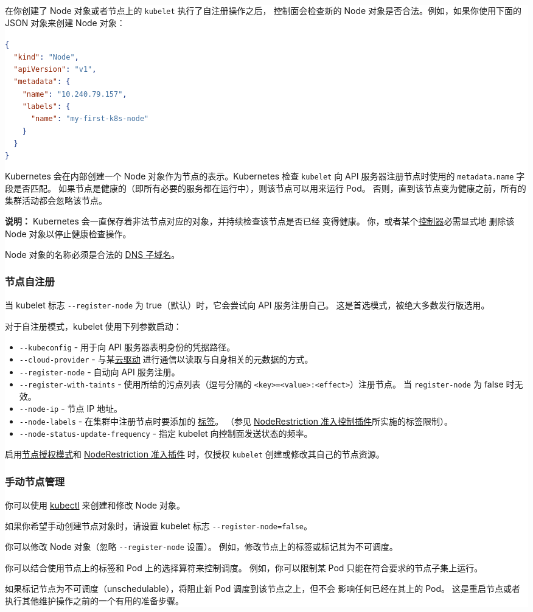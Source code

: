 在你创建了 Node 对象或者节点上的 `kubelet` 执行了自注册操作之后， 控制面会检查新的 Node 对象是否合法。例如，如果你使用下面的 JSON 对象来创建 Node 对象：

```json
{
  "kind": "Node",
  "apiVersion": "v1",
  "metadata": {
    "name": "10.240.79.157",
    "labels": {
      "name": "my-first-k8s-node"
    }
  }
}
```

Kubernetes 会在内部创建一个 Node 对象作为节点的表示。Kubernetes 检查 `kubelet` 向 API 服务器注册节点时使用的 `metadata.name` 字段是否匹配。 如果节点是健康的（即所有必要的服务都在运行中），则该节点可以用来运行 Pod。 否则，直到该节点变为健康之前，所有的集群活动都会忽略该节点。

**说明：** Kubernetes 会一直保存着非法节点对应的对象，并持续检查该节点是否已经 变得健康。 你，或者某个[控制器](https://kubernetes.io/zh/docs/concepts/architecture/controller/)必需显式地 删除该 Node 对象以停止健康检查操作。

Node 对象的名称必须是合法的 [DNS 子域名](https://kubernetes.io/zh/docs/concepts/overview/working-with-objects/names#dns-subdomain-names)。

### 节点自注册

当 kubelet 标志 `--register-node` 为 true（默认）时，它会尝试向 API 服务注册自己。 这是首选模式，被绝大多数发行版选用。

对于自注册模式，kubelet 使用下列参数启动：

- `--kubeconfig` - 用于向 API 服务器表明身份的凭据路径。
- `--cloud-provider` - 与某[云驱动](https://kubernetes.io/zh/docs/reference/glossary/?all=true#term-cloud-provider) 进行通信以读取与自身相关的元数据的方式。
- `--register-node` - 自动向 API 服务注册。
- `--register-with-taints` - 使用所给的污点列表（逗号分隔的 `<key>=<value>:<effect>`）注册节点。 当 `register-node` 为 false 时无效。
- `--node-ip` - 节点 IP 地址。
- `--node-labels` - 在集群中注册节点时要添加的 [标签](https://kubernetes.io/zh/docs/concepts/overview/working-with-objects/labels/)。 （参见 [NodeRestriction 准入控制插件](https://kubernetes.io/zh/docs/reference/access-authn-authz/admission-controllers/#noderestriction)所实施的标签限制）。
- `--node-status-update-frequency` - 指定 kubelet 向控制面发送状态的频率。

启用[节点授权模式](https://kubernetes.io/zh/docs/reference/access-authn-authz/node/)和 [NodeRestriction 准入插件](https://kubernetes.io/zh/docs/reference/access-authn-authz/admission-controllers/#noderestriction) 时，仅授权 `kubelet` 创建或修改其自己的节点资源。

### 手动节点管理

你可以使用 [kubectl](https://kubernetes.io/docs/user-guide/kubectl-overview/) 来创建和修改 Node 对象。

如果你希望手动创建节点对象时，请设置 kubelet 标志 `--register-node=false`。

你可以修改 Node 对象（忽略 `--register-node` 设置）。 例如，修改节点上的标签或标记其为不可调度。

你可以结合使用节点上的标签和 Pod 上的选择算符来控制调度。 例如，你可以限制某 Pod 只能在符合要求的节点子集上运行。

如果标记节点为不可调度（unschedulable），将阻止新 Pod 调度到该节点之上，但不会 影响任何已经在其上的 Pod。 这是重启节点或者执行其他维护操作之前的一个有用的准备步骤。
